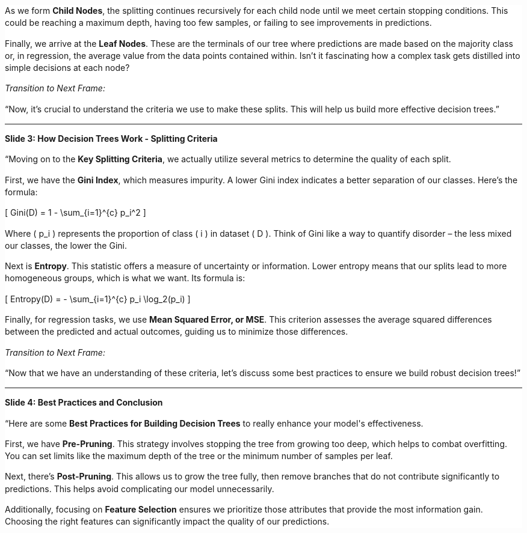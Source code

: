 As we form **Child Nodes**, the splitting continues recursively for each child node until we meet certain stopping conditions. This could be reaching a maximum depth, having too few samples, or failing to see improvements in predictions. 

Finally, we arrive at the **Leaf Nodes**. These are the terminals of our tree where predictions are made based on the majority class or, in regression, the average value from the data points contained within. Isn’t it fascinating how a complex task gets distilled into simple decisions at each node?

*Transition to Next Frame:*

“Now, it’s crucial to understand the criteria we use to make these splits. This will help us build more effective decision trees.”

---

**Slide 3: How Decision Trees Work - Splitting Criteria**

“Moving on to the **Key Splitting Criteria**, we actually utilize several metrics to determine the quality of each split. 

First, we have the **Gini Index**, which measures impurity. A lower Gini index indicates a better separation of our classes. Here’s the formula: 

\[ Gini(D) = 1 - \sum_{i=1}^{c} p_i^2 \]

Where \( p_i \) represents the proportion of class \( i \) in dataset \( D \). Think of Gini like a way to quantify disorder – the less mixed our classes, the lower the Gini.

Next is **Entropy**. This statistic offers a measure of uncertainty or information. Lower entropy means that our splits lead to more homogeneous groups, which is what we want. Its formula is:

\[ Entropy(D) = - \sum_{i=1}^{c} p_i \log_2(p_i) \]

Finally, for regression tasks, we use **Mean Squared Error, or MSE**. This criterion assesses the average squared differences between the predicted and actual outcomes, guiding us to minimize those differences.

*Transition to Next Frame:*

“Now that we have an understanding of these criteria, let’s discuss some best practices to ensure we build robust decision trees!”

---

**Slide 4: Best Practices and Conclusion**

“Here are some **Best Practices for Building Decision Trees** to really enhance your model's effectiveness.

First, we have **Pre-Pruning**. This strategy involves stopping the tree from growing too deep, which helps to combat overfitting. You can set limits like the maximum depth of the tree or the minimum number of samples per leaf. 

Next, there’s **Post-Pruning**. This allows us to grow the tree fully, then remove branches that do not contribute significantly to predictions. This helps avoid complicating our model unnecessarily.

Additionally, focusing on **Feature Selection** ensures we prioritize those attributes that provide the most information gain. Choosing the right features can significantly impact the quality of our predictions.
